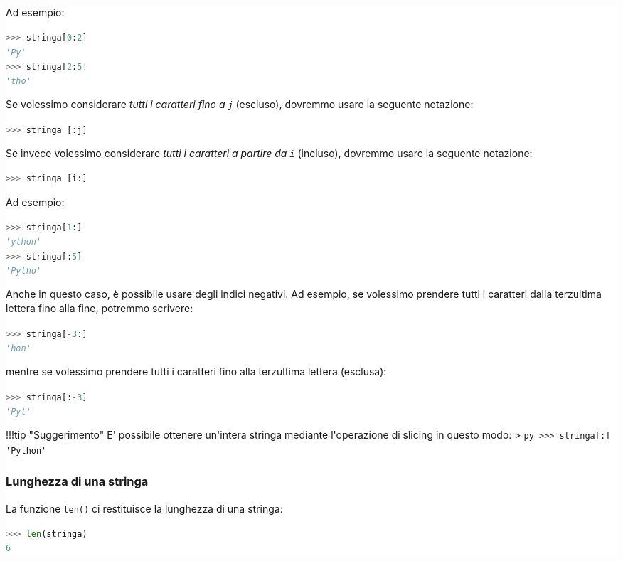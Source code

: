 Ad esempio:

```py
>>> stringa[0:2]
'Py'
>>> stringa[2:5]
'tho'
```

Se volessimo considerare *tutti i caratteri fino a `j`* (escluso), dovremmo usare la seguente notazione:

```py
>>> stringa [:j]
```

Se invece volessimo considerare *tutti i caratteri a partire da `i`* (incluso), dovremmo usare la seguente notazione:

```py
>>> stringa [i:]
```

Ad esempio:

```py
>>> stringa[1:]
'ython'
>>> stringa[:5]
'Pytho'
```

Anche in questo caso, è possibile usare degli indici negativi. Ad esempio, se volessimo prendere tutti i caratteri dalla terzultima lettera fino alla fine, potremmo scrivere:

```py
>>> stringa[-3:]
'hon'
```

mentre se volessimo prendere tutti i caratteri fino alla terzultima lettera (esclusa):

```py
>>> stringa[:-3]
'Pyt'
```

!!!tip "Suggerimento"
	E' possibile ottenere un'intera stringa mediante l'operazione di slicing in questo modo:
	> ```py
	  >>> stringa[:]
	  'Python'
	  ```

### Lunghezza di una stringa

La funzione `len()` ci restituisce la lunghezza di una stringa:

```py
>>> len(stringa)
6
```
